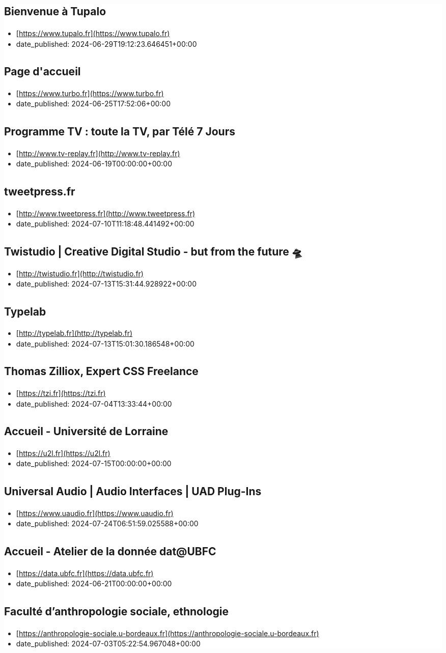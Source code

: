  ## Bienvenue à Tupalo
 - [https://www.tupalo.fr](https://www.tupalo.fr)
 - date_published: 2024-06-29T19:12:23.646451+00:00

 ## Page d'accueil
 - [https://www.turbo.fr](https://www.turbo.fr)
 - date_published: 2024-06-25T17:52:06+00:00

 ## Programme TV : toute la TV, par Télé 7 Jours
 - [http://www.tv-replay.fr](http://www.tv-replay.fr)
 - date_published: 2024-06-19T00:00:00+00:00

 ## tweetpress.fr
 - [http://www.tweetpress.fr](http://www.tweetpress.fr)
 - date_published: 2024-07-10T11:18:48.441492+00:00

 ## Twistudio | Creative Digital Studio - but from the future 🛸
 - [http://twistudio.fr](http://twistudio.fr)
 - date_published: 2024-07-13T15:31:44.928922+00:00

 ## Typelab
 - [http://typelab.fr](http://typelab.fr)
 - date_published: 2024-07-13T15:01:30.186548+00:00

 ## Thomas Zilliox, Expert CSS Freelance
 - [https://tzi.fr](https://tzi.fr)
 - date_published: 2024-07-04T13:33:44+00:00

 ## Accueil - Université de Lorraine
 - [https://u2l.fr](https://u2l.fr)
 - date_published: 2024-07-15T00:00:00+00:00

 ## Universal Audio | Audio Interfaces | UAD Plug-Ins
 - [https://www.uaudio.fr](https://www.uaudio.fr)
 - date_published: 2024-07-24T06:51:59.025588+00:00

 ## Accueil - Atelier de la donnée dat@UBFC
 - [https://data.ubfc.fr](https://data.ubfc.fr)
 - date_published: 2024-06-21T00:00:00+00:00

 ## Faculté d’anthropologie sociale, ethnologie
 - [https://anthropologie-sociale.u-bordeaux.fr](https://anthropologie-sociale.u-bordeaux.fr)
 - date_published: 2024-07-03T05:22:54.967048+00:00
